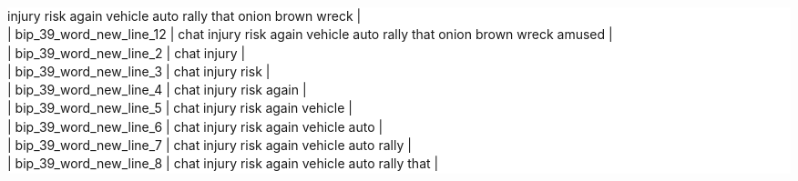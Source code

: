 injury
risk
again
vehicle
auto
rally
that
onion
brown
wreck |  
| bip_39_word_new_line_12 | chat
injury
risk
again
vehicle
auto
rally
that
onion
brown
wreck
amused |  
| bip_39_word_new_line_2 | chat
injury |  
| bip_39_word_new_line_3 | chat
injury
risk |  
| bip_39_word_new_line_4 | chat
injury
risk
again |  
| bip_39_word_new_line_5 | chat
injury
risk
again
vehicle |  
| bip_39_word_new_line_6 | chat
injury
risk
again
vehicle
auto |  
| bip_39_word_new_line_7 | chat
injury
risk
again
vehicle
auto
rally |  
| bip_39_word_new_line_8 | chat
injury
risk
again
vehicle
auto
rally
that |  